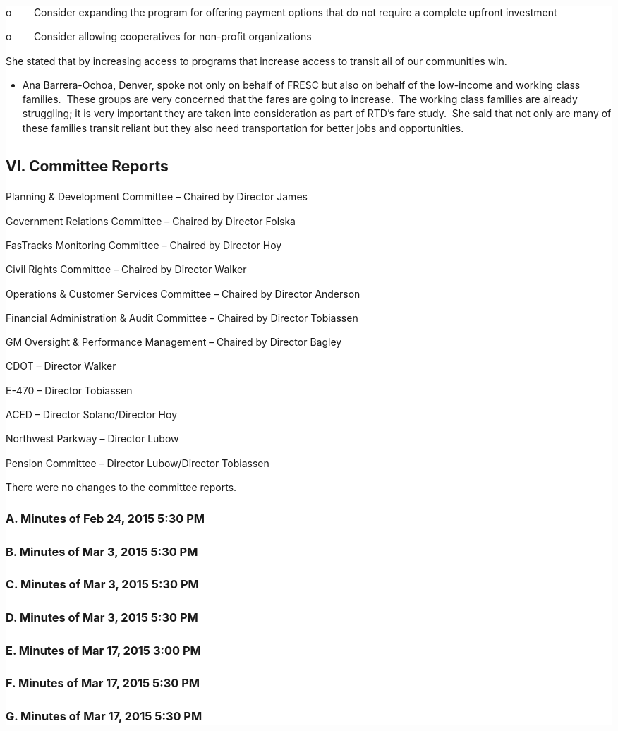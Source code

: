 o        Consider expanding the program for offering payment options that do not require a complete upfront investment

o        Consider allowing cooperatives for non-profit organizations

She stated that by increasing access to programs that increase access to transit all of our communities win.

- Ana Barrera-Ochoa, Denver, spoke not only on behalf of FRESC but also on behalf of the low-income and working class families.  These groups are very concerned that the fares are going to increase.  The working class families are already struggling; it is very important they are taken into consideration as part of RTD’s fare study.  She said that not only are many of these families transit reliant but they also need transportation for better jobs and opportunities.

## VI. Committee Reports

Planning & Development Committee – Chaired by Director James

Government Relations Committee – Chaired by Director Folska

FasTracks Monitoring Committee – Chaired by Director Hoy

Civil Rights Committee – Chaired by Director Walker

Operations & Customer Services Committee – Chaired by Director Anderson

Financial Administration & Audit Committee – Chaired by Director Tobiassen

GM Oversight & Performance Management – Chaired by Director Bagley

CDOT – Director Walker

E-470 – Director Tobiassen

ACED – Director Solano/Director Hoy

Northwest Parkway – Director Lubow

Pension Committee – Director Lubow/Director Tobiassen

There were no changes to the committee reports.

### A. Minutes of Feb 24, 2015 5:30 PM

### B. Minutes of Mar 3, 2015 5:30 PM

### C. Minutes of Mar 3, 2015 5:30 PM

### D. Minutes of Mar 3, 2015 5:30 PM

### E. Minutes of Mar 17, 2015 3:00 PM

### F. Minutes of Mar 17, 2015 5:30 PM

### G. Minutes of Mar 17, 2015 5:30 PM
